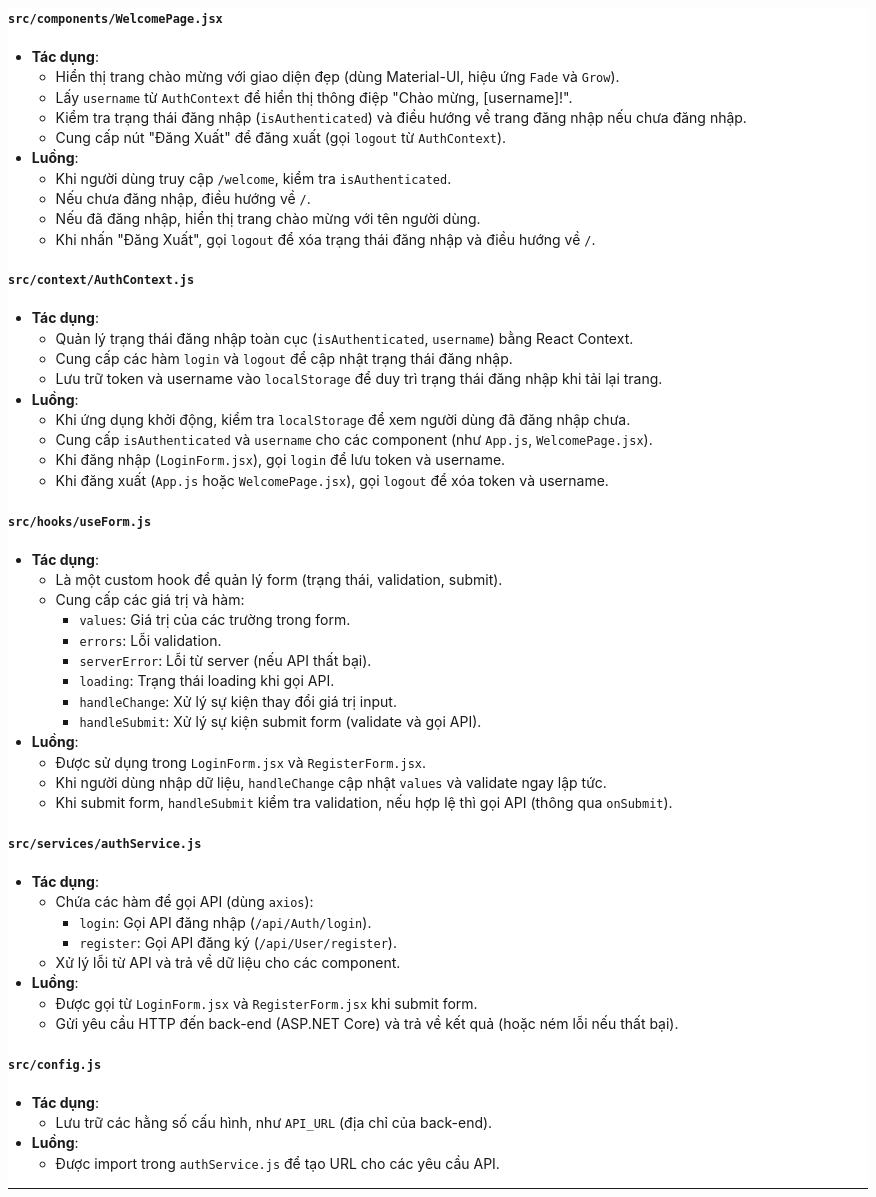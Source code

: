 #### `src/components/WelcomePage.jsx`
- **Tác dụng**:
  - Hiển thị trang chào mừng với giao diện đẹp (dùng Material-UI, hiệu ứng `Fade` và `Grow`).
  - Lấy `username` từ `AuthContext` để hiển thị thông điệp "Chào mừng, [username]!".
  - Kiểm tra trạng thái đăng nhập (`isAuthenticated`) và điều hướng về trang đăng nhập nếu chưa đăng nhập.
  - Cung cấp nút "Đăng Xuất" để đăng xuất (gọi `logout` từ `AuthContext`).
- **Luồng**:
  - Khi người dùng truy cập `/welcome`, kiểm tra `isAuthenticated`.
  - Nếu chưa đăng nhập, điều hướng về `/`.
  - Nếu đã đăng nhập, hiển thị trang chào mừng với tên người dùng.
  - Khi nhấn "Đăng Xuất", gọi `logout` để xóa trạng thái đăng nhập và điều hướng về `/`.

#### `src/context/AuthContext.js`
- **Tác dụng**:
  - Quản lý trạng thái đăng nhập toàn cục (`isAuthenticated`, `username`) bằng React Context.
  - Cung cấp các hàm `login` và `logout` để cập nhật trạng thái đăng nhập.
  - Lưu trữ token và username vào `localStorage` để duy trì trạng thái đăng nhập khi tải lại trang.
- **Luồng**:
  - Khi ứng dụng khởi động, kiểm tra `localStorage` để xem người dùng đã đăng nhập chưa.
  - Cung cấp `isAuthenticated` và `username` cho các component (như `App.js`, `WelcomePage.jsx`).
  - Khi đăng nhập (`LoginForm.jsx`), gọi `login` để lưu token và username.
  - Khi đăng xuất (`App.js` hoặc `WelcomePage.jsx`), gọi `logout` để xóa token và username.

#### `src/hooks/useForm.js`
- **Tác dụng**:
  - Là một custom hook để quản lý form (trạng thái, validation, submit).
  - Cung cấp các giá trị và hàm:
    - `values`: Giá trị của các trường trong form.
    - `errors`: Lỗi validation.
    - `serverError`: Lỗi từ server (nếu API thất bại).
    - `loading`: Trạng thái loading khi gọi API.
    - `handleChange`: Xử lý sự kiện thay đổi giá trị input.
    - `handleSubmit`: Xử lý sự kiện submit form (validate và gọi API).
- **Luồng**:
  - Được sử dụng trong `LoginForm.jsx` và `RegisterForm.jsx`.
  - Khi người dùng nhập dữ liệu, `handleChange` cập nhật `values` và validate ngay lập tức.
  - Khi submit form, `handleSubmit` kiểm tra validation, nếu hợp lệ thì gọi API (thông qua `onSubmit`).

#### `src/services/authService.js`
- **Tác dụng**:
  - Chứa các hàm để gọi API (dùng `axios`):
    - `login`: Gọi API đăng nhập (`/api/Auth/login`).
    - `register`: Gọi API đăng ký (`/api/User/register`).
  - Xử lý lỗi từ API và trả về dữ liệu cho các component.
- **Luồng**:
  - Được gọi từ `LoginForm.jsx` và `RegisterForm.jsx` khi submit form.
  - Gửi yêu cầu HTTP đến back-end (ASP.NET Core) và trả về kết quả (hoặc ném lỗi nếu thất bại).

#### `src/config.js`
- **Tác dụng**:
  - Lưu trữ các hằng số cấu hình, như `API_URL` (địa chỉ của back-end).
- **Luồng**:
  - Được import trong `authService.js` để tạo URL cho các yêu cầu API.

---